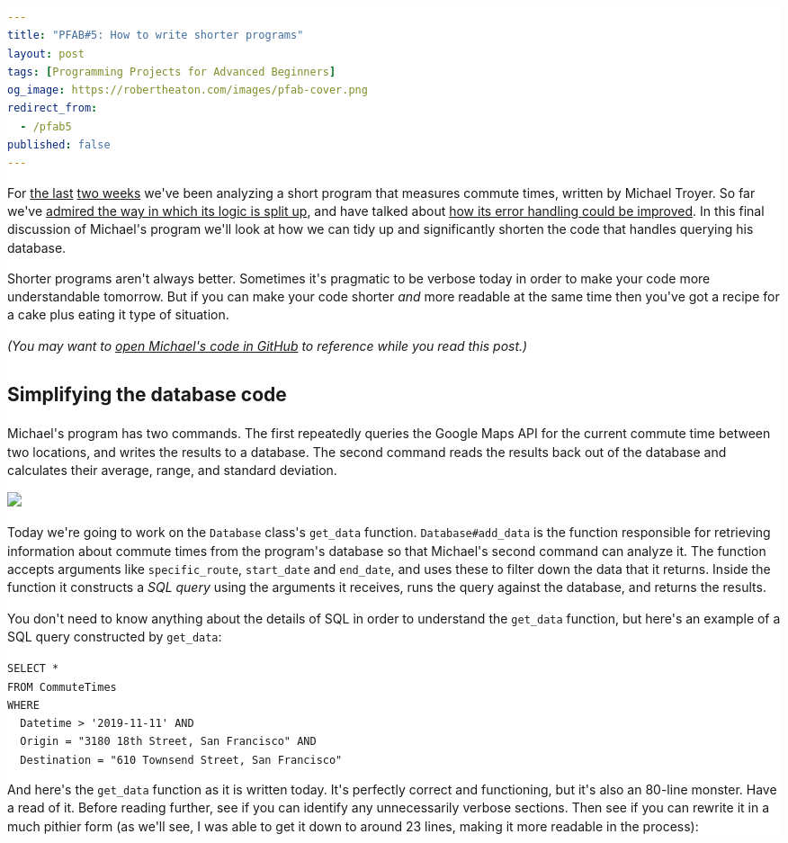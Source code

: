 ```yaml
---
title: "PFAB#5: How to write shorter programs"
layout: post
tags: [Programming Projects for Advanced Beginners]
og_image: https://robertheaton.com/images/pfab-cover.png
redirect_from:
  - /pfab5
published: false
---
```

For [the last][pfab3] [two weeks][pfab4] we've been analyzing a short program that measures commute times, written by Michael Troyer. So far we've [admired the way in which its logic is split up][pfab3], and have talked about [how its error handling could be improved][pfab4]. In this final discussion of Michael's program we'll look at how we can tidy up and significantly shorten the code that handles querying his database.

Shorter programs aren't always better. Sometimes it's pragmatic to be verbose today in order to make your code more understandable tomorrow. But if you can make your code shorter *and* more readable at the same time then you've got a recipe for a cake plus eating it type of situation.

*(You may want to [open Michael's code in GitHub][commute-times] to reference while you read this post.)*

## Simplifying the database code

Michael's program has two commands. The first repeatedly queries the Google Maps API for the current commute time between two locations, and writes the results to a database. The second command reads the results back out of the database and calculates their average, range, and standard deviation.

<img src="/images/pfab3-graph.jpg" />

Today we're going to work on the `Database` class's `get_data` function. `Database#add_data` is the function responsible for retrieving information about commute times from the program's database so that Michael's second command can analyze it. The function accepts arguments like `specific_route`, `start_date` and `end_date`, and uses these to filter down the data that it returns. Inside the function it constructs a *SQL query* using the arguments it receives, runs the query against the database, and returns the results.

You don't need to know anything about the details of SQL in order to understand the `get_data` function, but here's an example of a SQL query constructed by `get_data`:

```
SELECT *
FROM CommuteTimes
WHERE
  Datetime > '2019-11-11' AND
  Origin = "3180 18th Street, San Francisco" AND
  Destination = "610 Townsend Street, San Francisco"
```

And here's the `get_data` function as it is written today. It's perfectly correct and functioning, but it's also an 80-line monster. Have a read of it. Before reading further, see if you can identify any unnecessarily verbose sections. Then see if you can rewrite it in a much pithier form (as we'll see, I was able to get it down to around 23 lines, making it more readable in the process):


[pfab1]: https://robertheaton.com/pfab1
[pfab2]: https://robertheaton.com/pfab2
[pfab3]: https://robertheaton.com/pfab3
[pfab4]: https://robertheaton.com/pfab4
[commute-times]: https://github.com/robert/programming-feedback-for-advanced-beginners/blob/master/editions/3-4-5-commute-times/original
[spear-fished]: https://robertheaton.com/2019/06/24/i-was-7-words-away-from-being-spear-phished/
[about]: https://robertheaton.com/about
[twitter]: https://twitter.com/robjheaton
[feedback]: https://robertheaton.com/feedback
[subscribe]: https://advancedbeginners.substack.com